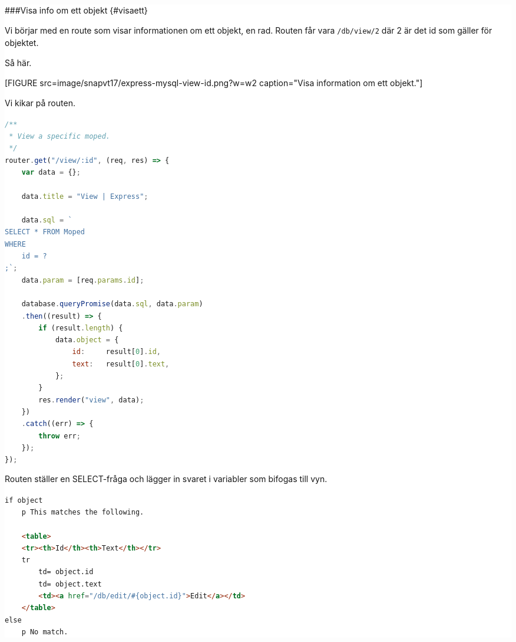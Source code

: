 
###Visa info om ett objekt {#visaett}

Vi börjar med en route som visar informationen om ett objekt, en rad. Routen får vara `/db/view/2` där 2 är det id som gäller för objektet.

Så här.

[FIGURE src=image/snapvt17/express-mysql-view-id.png?w=w2 caption="Visa information om ett objekt."]

Vi kikar på routen.

```javascript
/**
 * View a specific moped.
 */
router.get("/view/:id", (req, res) => {
    var data = {};

    data.title = "View | Express";

    data.sql = `
SELECT * FROM Moped
WHERE
    id = ?
;`;
    data.param = [req.params.id];

    database.queryPromise(data.sql, data.param)
    .then((result) => {
        if (result.length) {
            data.object = {
                id:     result[0].id,
                text:   result[0].text,
            };
        }
        res.render("view", data);
    })
    .catch((err) => {
        throw err;
    });
});
```

Routen ställer en SELECT-fråga och lägger in svaret i variabler som bifogas till vyn.

```html
if object
    p This matches the following.

    <table>
    <tr><th>Id</th><th>Text</th></tr>
    tr
        td= object.id
        td= object.text
        <td><a href="/db/edit/#{object.id}">Edit</a></td>
    </table>
else
    p No match.
```
